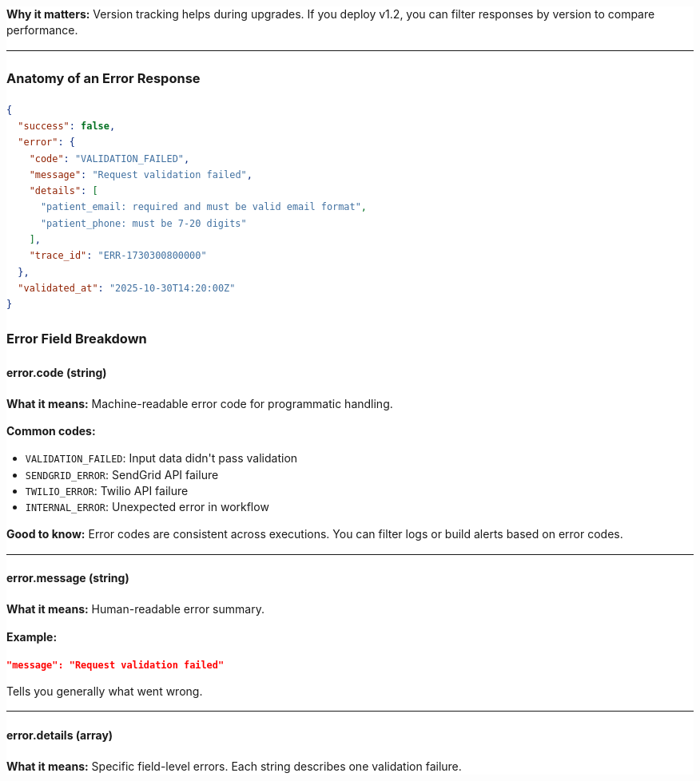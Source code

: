 **Why it matters:** Version tracking helps during upgrades. If you deploy v1.2, you can filter responses by version to compare performance.

---

### Anatomy of an Error Response

```json
{
  "success": false,
  "error": {
    "code": "VALIDATION_FAILED",
    "message": "Request validation failed",
    "details": [
      "patient_email: required and must be valid email format",
      "patient_phone: must be 7-20 digits"
    ],
    "trace_id": "ERR-1730300800000"
  },
  "validated_at": "2025-10-30T14:20:00Z"
}
```

### Error Field Breakdown

#### error.code (string)

**What it means:** Machine-readable error code for programmatic handling.

**Common codes:**
- `VALIDATION_FAILED`: Input data didn't pass validation
- `SENDGRID_ERROR`: SendGrid API failure
- `TWILIO_ERROR`: Twilio API failure
- `INTERNAL_ERROR`: Unexpected error in workflow

**Good to know:** Error codes are consistent across executions. You can filter logs or build alerts based on error codes.

---

#### error.message (string)

**What it means:** Human-readable error summary.

**Example:**
```json
"message": "Request validation failed"
```

Tells you generally what went wrong.

---

#### error.details (array)

**What it means:** Specific field-level errors. Each string describes one validation failure.
